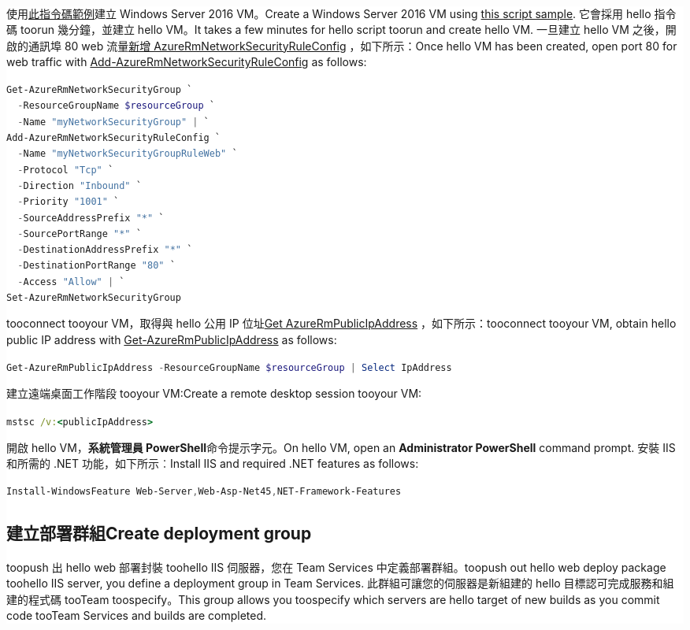 <span data-ttu-id="708ca-169">使用[此指令碼範例](../scripts/virtual-machines-windows-powershell-sample-create-vm.md?toc=%2fpowershell%2fmodule%2ftoc.json)建立 Windows Server 2016 VM。</span><span class="sxs-lookup"><span data-stu-id="708ca-169">Create a Windows Server 2016 VM using [this script sample](../scripts/virtual-machines-windows-powershell-sample-create-vm.md?toc=%2fpowershell%2fmodule%2ftoc.json).</span></span> <span data-ttu-id="708ca-170">它會採用 hello 指令碼 toorun 幾分鐘，並建立 hello VM。</span><span class="sxs-lookup"><span data-stu-id="708ca-170">It takes a few minutes for hello script toorun and create hello VM.</span></span> <span data-ttu-id="708ca-171">一旦建立 hello VM 之後，開啟的通訊埠 80 web 流量[新增 AzureRmNetworkSecurityRuleConfig](/powershell/module/azurerm.resources/new-azurermresourcegroup) ，如下所示：</span><span class="sxs-lookup"><span data-stu-id="708ca-171">Once hello VM has been created, open port 80 for web traffic with [Add-AzureRmNetworkSecurityRuleConfig](/powershell/module/azurerm.resources/new-azurermresourcegroup) as follows:</span></span>

```powershell
Get-AzureRmNetworkSecurityGroup `
  -ResourceGroupName $resourceGroup `
  -Name "myNetworkSecurityGroup" | `
Add-AzureRmNetworkSecurityRuleConfig `
  -Name "myNetworkSecurityGroupRuleWeb" `
  -Protocol "Tcp" `
  -Direction "Inbound" `
  -Priority "1001" `
  -SourceAddressPrefix "*" `
  -SourcePortRange "*" `
  -DestinationAddressPrefix "*" `
  -DestinationPortRange "80" `
  -Access "Allow" | `
Set-AzureRmNetworkSecurityGroup
```

<span data-ttu-id="708ca-172">tooconnect tooyour VM，取得與 hello 公用 IP 位址[Get AzureRmPublicIpAddress](/powershell/module/azurerm.network/get-azurermpublicipaddress) ，如下所示：</span><span class="sxs-lookup"><span data-stu-id="708ca-172">tooconnect tooyour VM, obtain hello public IP address with [Get-AzureRmPublicIpAddress](/powershell/module/azurerm.network/get-azurermpublicipaddress) as follows:</span></span>

```powershell
Get-AzureRmPublicIpAddress -ResourceGroupName $resourceGroup | Select IpAddress
```

<span data-ttu-id="708ca-173">建立遠端桌面工作階段 tooyour VM:</span><span class="sxs-lookup"><span data-stu-id="708ca-173">Create a remote desktop session tooyour VM:</span></span>

```cmd
mstsc /v:<publicIpAddress>
```

<span data-ttu-id="708ca-174">開啟 hello VM，**系統管理員 PowerShell**命令提示字元。</span><span class="sxs-lookup"><span data-stu-id="708ca-174">On hello VM, open an **Administrator PowerShell** command prompt.</span></span> <span data-ttu-id="708ca-175">安裝 IIS 和所需的 .NET 功能，如下所示︰</span><span class="sxs-lookup"><span data-stu-id="708ca-175">Install IIS and required .NET features as follows:</span></span>

```powershell
Install-WindowsFeature Web-Server,Web-Asp-Net45,NET-Framework-Features
```


## <a name="create-deployment-group"></a><span data-ttu-id="708ca-176">建立部署群組</span><span class="sxs-lookup"><span data-stu-id="708ca-176">Create deployment group</span></span>
<span data-ttu-id="708ca-177">toopush 出 hello web 部署封裝 toohello IIS 伺服器，您在 Team Services 中定義部署群組。</span><span class="sxs-lookup"><span data-stu-id="708ca-177">toopush out hello web deploy package toohello IIS server, you define a deployment group in Team Services.</span></span> <span data-ttu-id="708ca-178">此群組可讓您的伺服器是新組建的 hello 目標認可完成服務和組建的程式碼 tooTeam toospecify。</span><span class="sxs-lookup"><span data-stu-id="708ca-178">This group allows you toospecify which servers are hello target of new builds as you commit code tooTeam Services and builds are completed.</span></span>
